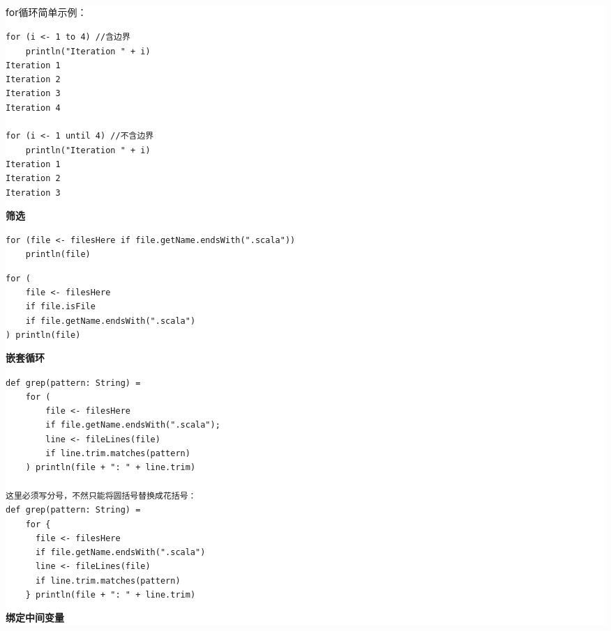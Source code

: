 for循环简单示例：

```
for (i <- 1 to 4) //含边界
    println("Iteration " + i) 
Iteration 1 
Iteration 2 
Iteration 3 
Iteration 4

for (i <- 1 until 4) //不含边界
    println("Iteration " + i) 
Iteration 1 
Iteration 2 
Iteration 3
```

**筛选**

```
for (file <- filesHere if file.getName.endsWith(".scala")) 
    println(file)
```

```
for ( 
    file <- filesHere 
    if file.isFile 
    if file.getName.endsWith(".scala") 
) println(file)
```

**嵌套循环**

```
def grep(pattern: String) =
    for ( 
        file <- filesHere 
        if file.getName.endsWith(".scala"); 
        line <- fileLines(file) 
        if line.trim.matches(pattern) 
    ) println(file + ": " + line.trim)

这里必须写分号，不然只能将圆括号替换成花括号：
def grep(pattern: String) =
    for {
      file <- filesHere
      if file.getName.endsWith(".scala")
      line <- fileLines(file)
      if line.trim.matches(pattern)
    } println(file + ": " + line.trim)

```

**绑定中间变量**

